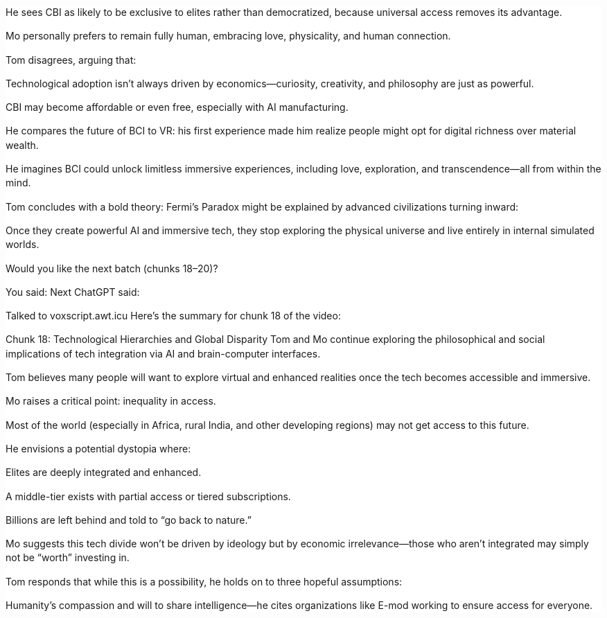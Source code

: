 He sees CBI as likely to be exclusive to elites rather than democratized, because universal access removes its advantage.

Mo personally prefers to remain fully human, embracing love, physicality, and human connection.

Tom disagrees, arguing that:

Technological adoption isn’t always driven by economics—curiosity, creativity, and philosophy are just as powerful.

CBI may become affordable or even free, especially with AI manufacturing.

He compares the future of BCI to VR: his first experience made him realize people might opt for digital richness over material wealth.

He imagines BCI could unlock limitless immersive experiences, including love, exploration, and transcendence—all from within the mind.

Tom concludes with a bold theory: Fermi’s Paradox might be explained by advanced civilizations turning inward:

Once they create powerful AI and immersive tech, they stop exploring the physical universe and live entirely in internal simulated worlds.

Would you like the next batch (chunks 18–20)?

You said:
Next
ChatGPT said:

Talked to voxscript.awt.icu
Here’s the summary for chunk 18 of the video:

Chunk 18: Technological Hierarchies and Global Disparity
Tom and Mo continue exploring the philosophical and social implications of tech integration via AI and brain-computer interfaces.

Tom believes many people will want to explore virtual and enhanced realities once the tech becomes accessible and immersive.

Mo raises a critical point: inequality in access.

Most of the world (especially in Africa, rural India, and other developing regions) may not get access to this future.

He envisions a potential dystopia where:

Elites are deeply integrated and enhanced.

A middle-tier exists with partial access or tiered subscriptions.

Billions are left behind and told to “go back to nature.”

Mo suggests this tech divide won’t be driven by ideology but by economic irrelevance—those who aren’t integrated may simply not be “worth” investing in.

Tom responds that while this is a possibility, he holds on to three hopeful assumptions:

Humanity’s compassion and will to share intelligence—he cites organizations like E-mod working to ensure access for everyone.
